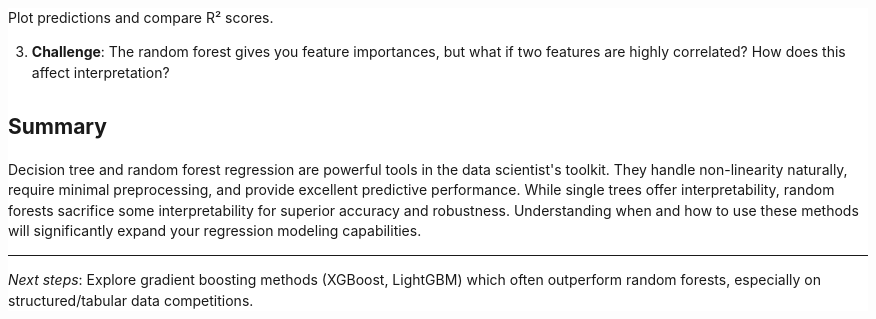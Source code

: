    Plot predictions and compare R² scores.

3. **Challenge**: The random forest gives you feature importances, but what if two features are highly correlated? How does this affect interpretation?

## Summary

Decision tree and random forest regression are powerful tools in the data scientist's toolkit. They handle non-linearity naturally, require minimal preprocessing, and provide excellent predictive performance. While single trees offer interpretability, random forests sacrifice some interpretability for superior accuracy and robustness. Understanding when and how to use these methods will significantly expand your regression modeling capabilities.

---

*Next steps*: Explore gradient boosting methods (XGBoost, LightGBM) which often outperform random forests, especially on structured/tabular data competitions.

